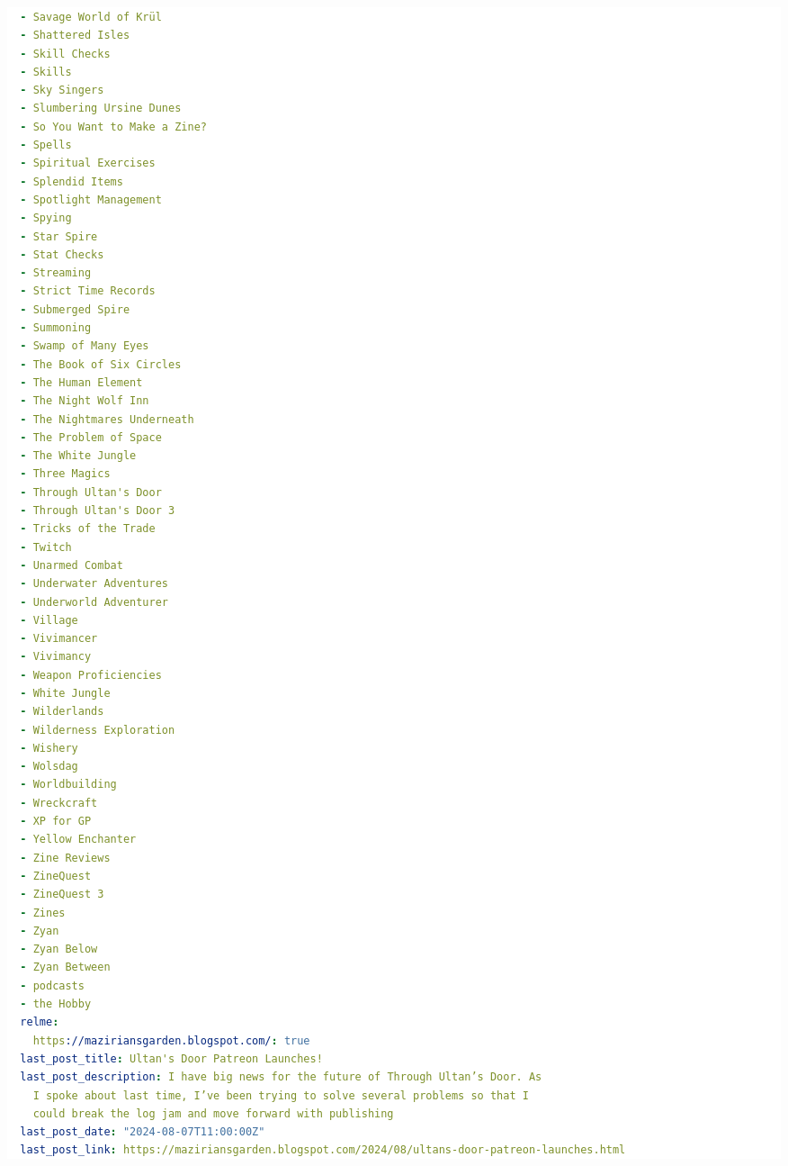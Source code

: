 ```yaml
  - Savage World of Krül
  - Shattered Isles
  - Skill Checks
  - Skills
  - Sky Singers
  - Slumbering Ursine Dunes
  - So You Want to Make a Zine?
  - Spells
  - Spiritual Exercises
  - Splendid Items
  - Spotlight Management
  - Spying
  - Star Spire
  - Stat Checks
  - Streaming
  - Strict Time Records
  - Submerged Spire
  - Summoning
  - Swamp of Many Eyes
  - The Book of Six Circles
  - The Human Element
  - The Night Wolf Inn
  - The Nightmares Underneath
  - The Problem of Space
  - The White Jungle
  - Three Magics
  - Through Ultan's Door
  - Through Ultan's Door 3
  - Tricks of the Trade
  - Twitch
  - Unarmed Combat
  - Underwater Adventures
  - Underworld Adventurer
  - Village
  - Vivimancer
  - Vivimancy
  - Weapon Proficiencies
  - White Jungle
  - Wilderlands
  - Wilderness Exploration
  - Wishery
  - Wolsdag
  - Worldbuilding
  - Wreckcraft
  - XP for GP
  - Yellow Enchanter
  - Zine Reviews
  - ZineQuest
  - ZineQuest 3
  - Zines
  - Zyan
  - Zyan Below
  - Zyan Between
  - podcasts
  - the Hobby
  relme:
    https://maziriansgarden.blogspot.com/: true
  last_post_title: Ultan's Door Patreon Launches!
  last_post_description: I have big news for the future of Through Ultan’s Door. As
    I spoke about last time, I’ve been trying to solve several problems so that I
    could break the log jam and move forward with publishing
  last_post_date: "2024-08-07T11:00:00Z"
  last_post_link: https://maziriansgarden.blogspot.com/2024/08/ultans-door-patreon-launches.html
```